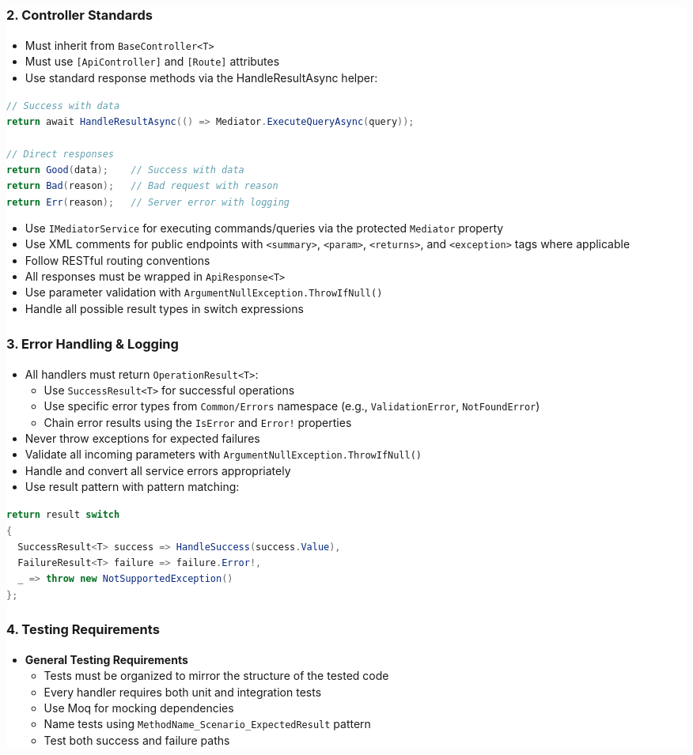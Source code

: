 ### **2. Controller Standards**

- Must inherit from `BaseController<T>`
- Must use `[ApiController]` and `[Route]` attributes
- Use standard response methods via the HandleResultAsync helper:

```csharp
// Success with data
return await HandleResultAsync(() => Mediator.ExecuteQueryAsync(query));

// Direct responses
return Good(data);    // Success with data
return Bad(reason);   // Bad request with reason
return Err(reason);   // Server error with logging
```

- Use `IMediatorService` for executing commands/queries via the protected `Mediator` property
- Use XML comments for public endpoints with `<summary>`, `<param>`, `<returns>`, and `<exception>` tags where applicable
- Follow RESTful routing conventions
- All responses must be wrapped in `ApiResponse<T>`
- Use parameter validation with `ArgumentNullException.ThrowIfNull()`
- Handle all possible result types in switch expressions

### **3. Error Handling & Logging**

- All handlers must return `OperationResult<T>`:
  - Use `SuccessResult<T>` for successful operations
  - Use specific error types from `Common/Errors` namespace (e.g., `ValidationError`, `NotFoundError`)
  - Chain error results using the `IsError` and `Error!` properties
- Never throw exceptions for expected failures
- Validate all incoming parameters with `ArgumentNullException.ThrowIfNull()`
- Handle and convert all service errors appropriately
- Use result pattern with pattern matching:

```csharp
return result switch
{
  SuccessResult<T> success => HandleSuccess(success.Value),
  FailureResult<T> failure => failure.Error!,
  _ => throw new NotSupportedException()
};
```

### **4. Testing Requirements**

- **General Testing Requirements**
  - Tests must be organized to mirror the structure of the tested code
  - Every handler requires both unit and integration tests
  - Use Moq for mocking dependencies
  - Name tests using `MethodName_Scenario_ExpectedResult` pattern
  - Test both success and failure paths
